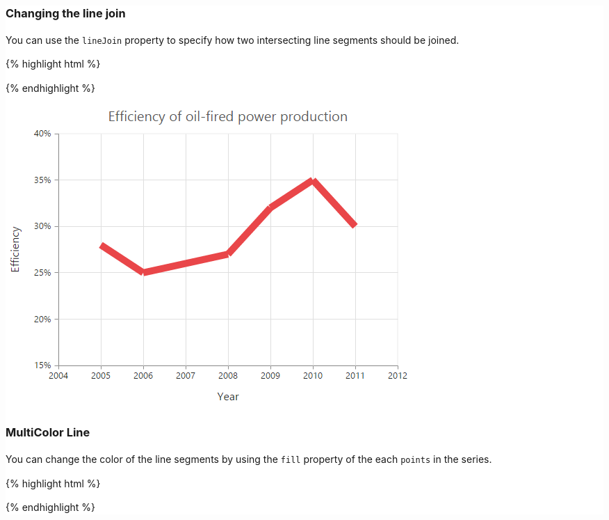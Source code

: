 
### Changing the line join

You can use the `lineJoin` property to specify how two intersecting line segments should be joined.

{% highlight html %}

  <ej-chart id="chartcontainer">
      <e-seriescollection>
         <e-series lineJoin="round">
	  	   <!-- Add series points here-->
	    </e-series>
     </e-seriescollection>
  </ej-chart>


{% endhighlight %}


![Line Join](Chart-Types_images/Chart-Types_img5.png)

### MultiColor Line

You can change the color of the line segments by using the `fill` property of the each `points` in the series.

{% highlight html %}

  <ej-chart id="chartcontainer">
      <e-seriescollection>
         <e-series lineJoin="round">
	  	 <e-points>
		 <e-point x="2000" [y]="14" fill="red"></e-point>
		 <e-point x="2001" [y]="42" fill="red"></e-point>
		 <e-point x="2002" [y]="77" fill="red"></e-point>
		 <e-point x="2003" [y]="68" fill="green"></e-point>
		 <e-point x="2004" [y]="50" fill="green"></e-point>
		 <e-point x="2005" [y]="37" fill="green"></e-point>
		 <e-point x="2006" [y]="64" fill="green"></e-point>
         </e-points>
	    </e-series>
     </e-seriescollection>
  </ej-chart>

{% endhighlight %}
